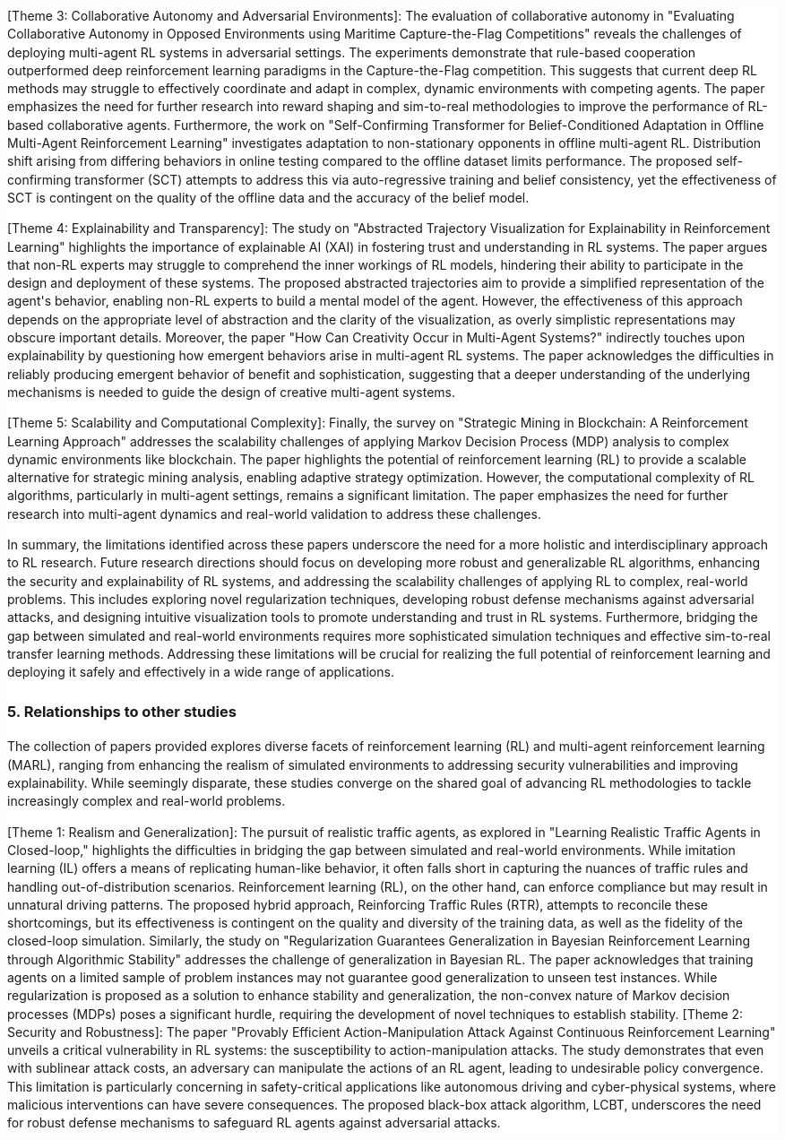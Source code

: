 [Theme 3: Collaborative Autonomy and Adversarial Environments]: The evaluation of collaborative autonomy in "Evaluating Collaborative Autonomy in Opposed Environments using Maritime Capture-the-Flag Competitions" reveals the challenges of deploying multi-agent RL systems in adversarial settings. The experiments demonstrate that rule-based cooperation outperformed deep reinforcement learning paradigms in the Capture-the-Flag competition. This suggests that current deep RL methods may struggle to effectively coordinate and adapt in complex, dynamic environments with competing agents. The paper emphasizes the need for further research into reward shaping and sim-to-real methodologies to improve the performance of RL-based collaborative agents. Furthermore, the work on "Self-Confirming Transformer for Belief-Conditioned Adaptation in Offline Multi-Agent Reinforcement Learning" investigates adaptation to non-stationary opponents in offline multi-agent RL. Distribution shift arising from differing behaviors in online testing compared to the offline dataset limits performance. The proposed self-confirming transformer (SCT) attempts to address this via auto-regressive training and belief consistency, yet the effectiveness of SCT is contingent on the quality of the offline data and the accuracy of the belief model.

[Theme 4: Explainability and Transparency]: The study on "Abstracted Trajectory Visualization for Explainability in Reinforcement Learning" highlights the importance of explainable AI (XAI) in fostering trust and understanding in RL systems. The paper argues that non-RL experts may struggle to comprehend the inner workings of RL models, hindering their ability to participate in the design and deployment of these systems. The proposed abstracted trajectories aim to provide a simplified representation of the agent's behavior, enabling non-RL experts to build a mental model of the agent. However, the effectiveness of this approach depends on the appropriate level of abstraction and the clarity of the visualization, as overly simplistic representations may obscure important details. Moreover, the paper "How Can Creativity Occur in Multi-Agent Systems?" indirectly touches upon explainability by questioning how emergent behaviors arise in multi-agent RL systems. The paper acknowledges the difficulties in reliably producing emergent behavior of benefit and sophistication, suggesting that a deeper understanding of the underlying mechanisms is needed to guide the design of creative multi-agent systems.

[Theme 5: Scalability and Computational Complexity]: Finally, the survey on "Strategic Mining in Blockchain: A Reinforcement Learning Approach" addresses the scalability challenges of applying Markov Decision Process (MDP) analysis to complex dynamic environments like blockchain. The paper highlights the potential of reinforcement learning (RL) to provide a scalable alternative for strategic mining analysis, enabling adaptive strategy optimization. However, the computational complexity of RL algorithms, particularly in multi-agent settings, remains a significant limitation. The paper emphasizes the need for further research into multi-agent dynamics and real-world validation to address these challenges.

In summary, the limitations identified across these papers underscore the need for a more holistic and interdisciplinary approach to RL research. Future research directions should focus on developing more robust and generalizable RL algorithms, enhancing the security and explainability of RL systems, and addressing the scalability challenges of applying RL to complex, real-world problems. This includes exploring novel regularization techniques, developing robust defense mechanisms against adversarial attacks, and designing intuitive visualization tools to promote understanding and trust in RL systems. Furthermore, bridging the gap between simulated and real-world environments requires more sophisticated simulation techniques and effective sim-to-real transfer learning methods. Addressing these limitations will be crucial for realizing the full potential of reinforcement learning and deploying it safely and effectively in a wide range of applications.


### 5. Relationships to other studies
The collection of papers provided explores diverse facets of reinforcement learning (RL) and multi-agent reinforcement learning (MARL), ranging from enhancing the realism of simulated environments to addressing security vulnerabilities and improving explainability. While seemingly disparate, these studies converge on the shared goal of advancing RL methodologies to tackle increasingly complex and real-world problems.


[Theme 1: Realism and Generalization]: The pursuit of realistic traffic agents, as explored in "Learning Realistic Traffic Agents in Closed-loop," highlights the difficulties in bridging the gap between simulated and real-world environments. While imitation learning (IL) offers a means of replicating human-like behavior, it often falls short in capturing the nuances of traffic rules and handling out-of-distribution scenarios. Reinforcement learning (RL), on the other hand, can enforce compliance but may result in unnatural driving patterns. The proposed hybrid approach, Reinforcing Traffic Rules (RTR), attempts to reconcile these shortcomings, but its effectiveness is contingent on the quality and diversity of the training data, as well as the fidelity of the closed-loop simulation. Similarly, the study on "Regularization Guarantees Generalization in Bayesian Reinforcement Learning through Algorithmic Stability" addresses the challenge of generalization in Bayesian RL. The paper acknowledges that training agents on a limited sample of problem instances may not guarantee good generalization to unseen test instances. While regularization is proposed as a solution to enhance stability and generalization, the non-convex nature of Markov decision processes (MDPs) poses a significant hurdle, requiring the development of novel techniques to establish stability.
[Theme 2: Security and Robustness]: The paper "Provably Efficient Action-Manipulation Attack Against Continuous Reinforcement Learning" unveils a critical vulnerability in RL systems: the susceptibility to action-manipulation attacks. The study demonstrates that even with sublinear attack costs, an adversary can manipulate the actions of an RL agent, leading to undesirable policy convergence. This limitation is particularly concerning in safety-critical applications like autonomous driving and cyber-physical systems, where malicious interventions can have severe consequences. The proposed black-box attack algorithm, LCBT, underscores the need for robust defense mechanisms to safeguard RL agents against adversarial attacks.